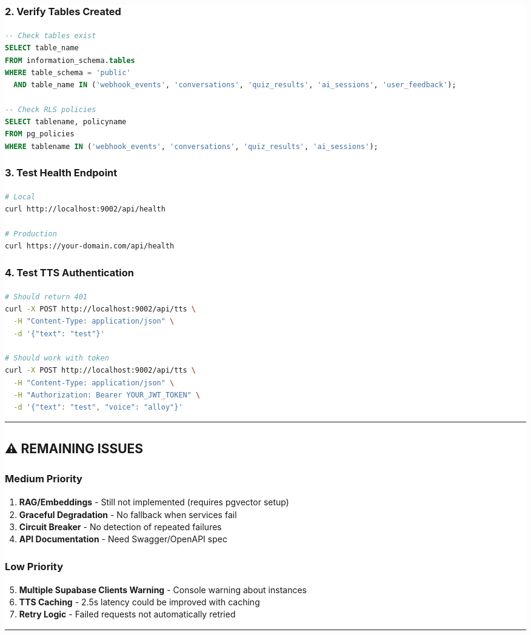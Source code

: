 ### 2. Verify Tables Created
```sql
-- Check tables exist
SELECT table_name 
FROM information_schema.tables 
WHERE table_schema = 'public' 
  AND table_name IN ('webhook_events', 'conversations', 'quiz_results', 'ai_sessions', 'user_feedback');

-- Check RLS policies
SELECT tablename, policyname 
FROM pg_policies 
WHERE tablename IN ('webhook_events', 'conversations', 'quiz_results', 'ai_sessions');
```

### 3. Test Health Endpoint
```bash
# Local
curl http://localhost:9002/api/health

# Production
curl https://your-domain.com/api/health
```

### 4. Test TTS Authentication
```bash
# Should return 401
curl -X POST http://localhost:9002/api/tts \
  -H "Content-Type: application/json" \
  -d '{"text": "test"}'

# Should work with token
curl -X POST http://localhost:9002/api/tts \
  -H "Content-Type: application/json" \
  -H "Authorization: Bearer YOUR_JWT_TOKEN" \
  -d '{"text": "test", "voice": "alloy"}'
```

---

## ⚠️ REMAINING ISSUES

### Medium Priority
1. **RAG/Embeddings** - Still not implemented (requires pgvector setup)
2. **Graceful Degradation** - No fallback when services fail
3. **Circuit Breaker** - No detection of repeated failures
4. **API Documentation** - Need Swagger/OpenAPI spec

### Low Priority
5. **Multiple Supabase Clients Warning** - Console warning about instances
6. **TTS Caching** - 2.5s latency could be improved with caching
7. **Retry Logic** - Failed requests not automatically retried

---